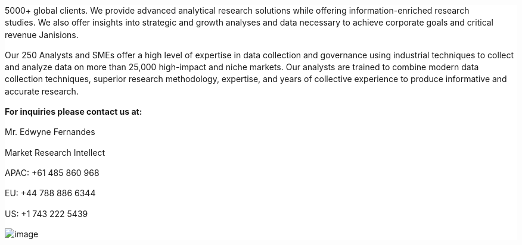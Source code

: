 5000+ global clients. We provide advanced analytical research solutions while offering information-enriched research studies.&nbsp;</span>We also offer insights into strategic and growth analyses and data necessary to achieve corporate goals and critical revenue Janisions.</p><p><span class="">Our 250 Analysts and SMEs offer a high level of expertise in data collection and governance using industrial techniques to collect and analyze data on more than 25,000 high-impact and niche markets. Our analysts are trained to combine modern data collection techniques, superior research methodology, expertise, and years of collective experience to produce informative and accurate research.</span></p><p><strong>For inquiries please contact us at:</strong></p><p>Mr. Edwyne Fernandes</p><p>Market Research Intellect</p><p>APAC: +61 485 860 968</p><p>EU: +44 788 886 6344</p><p>US: +1 743 222 5439</p>
![image](https://github.com/user-attachments/assets/b303d9c2-06fb-4380-a177-16c6ef4c23b6)
